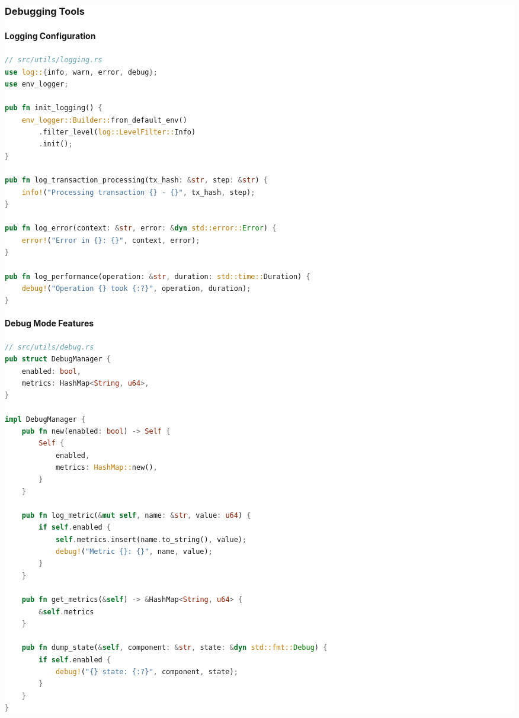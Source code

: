 ### Debugging Tools

#### Logging Configuration
```rust
// src/utils/logging.rs
use log::{info, warn, error, debug};
use env_logger;

pub fn init_logging() {
    env_logger::Builder::from_default_env()
        .filter_level(log::LevelFilter::Info)
        .init();
}

pub fn log_transaction_processing(tx_hash: &str, step: &str) {
    info!("Processing transaction {} - {}", tx_hash, step);
}

pub fn log_error(context: &str, error: &dyn std::error::Error) {
    error!("Error in {}: {}", context, error);
}

pub fn log_performance(operation: &str, duration: std::time::Duration) {
    debug!("Operation {} took {:?}", operation, duration);
}
```

#### Debug Mode Features
```rust
// src/utils/debug.rs
pub struct DebugManager {
    enabled: bool,
    metrics: HashMap<String, u64>,
}

impl DebugManager {
    pub fn new(enabled: bool) -> Self {
        Self {
            enabled,
            metrics: HashMap::new(),
        }
    }

    pub fn log_metric(&mut self, name: &str, value: u64) {
        if self.enabled {
            self.metrics.insert(name.to_string(), value);
            debug!("Metric {}: {}", name, value);
        }
    }

    pub fn get_metrics(&self) -> &HashMap<String, u64> {
        &self.metrics
    }

    pub fn dump_state(&self, component: &str, state: &dyn std::fmt::Debug) {
        if self.enabled {
            debug!("{} state: {:?}", component, state);
        }
    }
}
```
